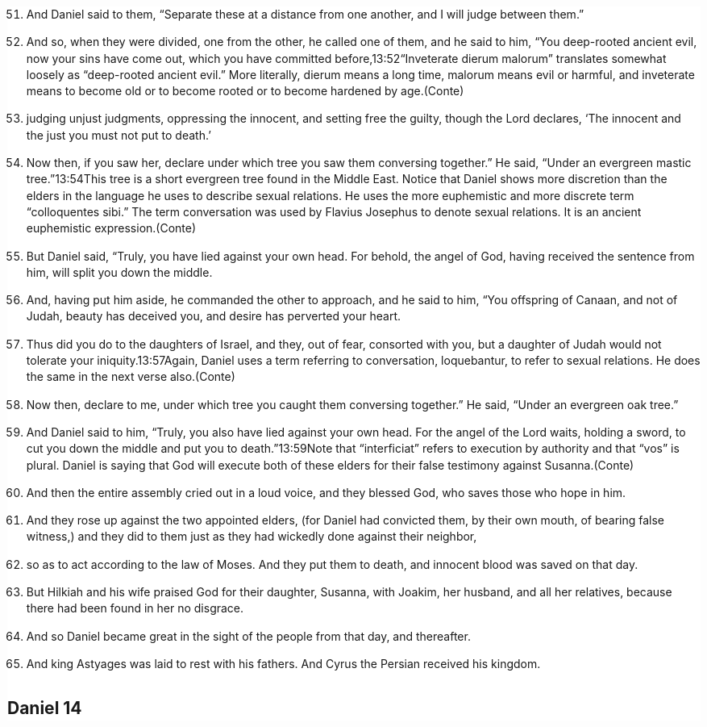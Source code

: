 51. And Daniel said to them, “Separate these at a distance from one another, and I will judge between them.”

52. And so, when they were divided, one from the other, he called one of them, and he said to him, “You deep-rooted ancient evil, now your sins have come out, which you have committed before,13:52“Inveterate dierum malorum” translates somewhat loosely as “deep-rooted ancient evil.” More literally, dierum means a long time, malorum means evil or harmful, and inveterate means to become old or to become rooted or to become hardened by age.(Conte)

53. judging unjust judgments, oppressing the innocent, and setting free the guilty, though the Lord declares, ‘The innocent and the just you must not put to death.’

54. Now then, if you saw her, declare under which tree you saw them conversing together.” He said, “Under an evergreen mastic tree.”13:54This tree is a short evergreen tree found in the Middle East. Notice that Daniel shows more discretion than the elders in the language he uses to describe sexual relations. He uses the more euphemistic and more discrete term “colloquentes sibi.” The term conversation was used by Flavius Josephus to denote sexual relations. It is an ancient euphemistic expression.(Conte)

55. But Daniel said, “Truly, you have lied against your own head. For behold, the angel of God, having received the sentence from him, will split you down the middle.

56. And, having put him aside, he commanded the other to approach, and he said to him, “You offspring of Canaan, and not of Judah, beauty has deceived you, and desire has perverted your heart.

57. Thus did you do to the daughters of Israel, and they, out of fear, consorted with you, but a daughter of Judah would not tolerate your iniquity.13:57Again, Daniel uses a term referring to conversation, loquebantur, to refer to sexual relations. He does the same in the next verse also.(Conte)

58. Now then, declare to me, under which tree you caught them conversing together.” He said, “Under an evergreen oak tree.”

59. And Daniel said to him, “Truly, you also have lied against your own head. For the angel of the Lord waits, holding a sword, to cut you down the middle and put you to death.”13:59Note that “interficiat” refers to execution by authority and that “vos” is plural. Daniel is saying that God will execute both of these elders for their false testimony against Susanna.(Conte) 

60. And then the entire assembly cried out in a loud voice, and they blessed God, who saves those who hope in him.

61. And they rose up against the two appointed elders, (for Daniel had convicted them, by their own mouth, of bearing false witness,) and they did to them just as they had wickedly done against their neighbor,

62. so as to act according to the law of Moses. And they put them to death, and innocent blood was saved on that day.

63. But Hilkiah and his wife praised God for their daughter, Susanna, with Joakim, her husband, and all her relatives, because there had been found in her no disgrace. 

64. And so Daniel became great in the sight of the people from that day, and thereafter.

65. And king Astyages was laid to rest with his fathers. And Cyrus the Persian received his kingdom. 

## Daniel 14
